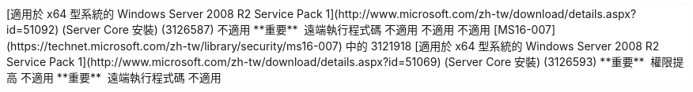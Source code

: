 </td>
</tr>
<tr>
<td style="border:1px solid black;">
[適用於 x64 型系統的 Windows Server 2008 R2 Service Pack 1](http://www.microsoft.com/zh-tw/download/details.aspx?id=51092) (Server Core 安裝)  
(3126587)

</td>
<td style="border:1px solid black;">
不適用

</td>
<td style="border:1px solid black;">
**重要**   
遠端執行程式碼

</td>
<td style="border:1px solid black;">
不適用

</td>
<td style="border:1px solid black;">
不適用

</td>
<td style="border:1px solid black;">
不適用

</td>
<td style="border:1px solid black;">
[MS16-007](https://technet.microsoft.com/zh-tw/library/security/ms16-007) 中的 3121918

</td>
</tr>
<tr>
<td style="border:1px solid black;">
[適用於 x64 型系統的 Windows Server 2008 R2 Service Pack 1](http://www.microsoft.com/zh-tw/download/details.aspx?id=51069) (Server Core 安裝)  
(3126593)

</td>
<td style="border:1px solid black;">
**重要**   
權限提高

</td>
<td style="border:1px solid black;">
不適用

</td>
<td style="border:1px solid black;">
**重要**   
遠端執行程式碼

</td>
<td style="border:1px solid black;">
不適用
